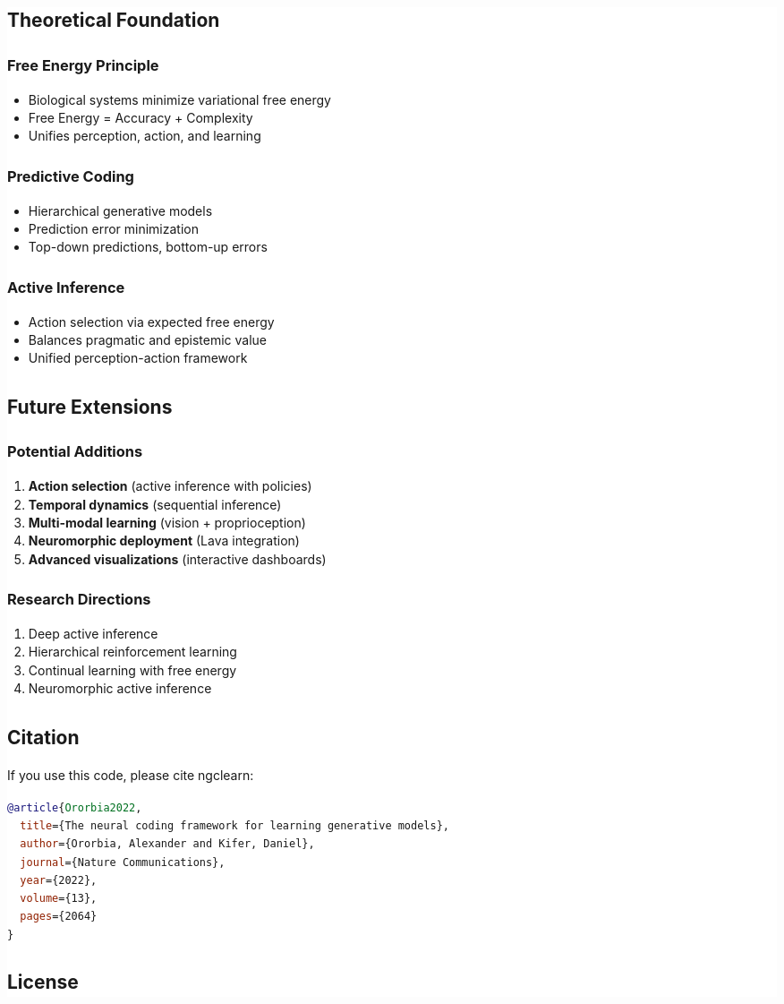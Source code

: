 ## Theoretical Foundation

### Free Energy Principle
- Biological systems minimize variational free energy
- Free Energy = Accuracy + Complexity
- Unifies perception, action, and learning

### Predictive Coding
- Hierarchical generative models
- Prediction error minimization
- Top-down predictions, bottom-up errors

### Active Inference
- Action selection via expected free energy
- Balances pragmatic and epistemic value
- Unified perception-action framework

## Future Extensions

### Potential Additions
1. **Action selection** (active inference with policies)
2. **Temporal dynamics** (sequential inference)
3. **Multi-modal learning** (vision + proprioception)
4. **Neuromorphic deployment** (Lava integration)
5. **Advanced visualizations** (interactive dashboards)

### Research Directions
1. Deep active inference
2. Hierarchical reinforcement learning
3. Continual learning with free energy
4. Neuromorphic active inference

## Citation

If you use this code, please cite ngclearn:

```bibtex
@article{Ororbia2022,
  title={The neural coding framework for learning generative models},
  author={Ororbia, Alexander and Kifer, Daniel},
  journal={Nature Communications},
  year={2022},
  volume={13},
  pages={2064}
}
```

## License
